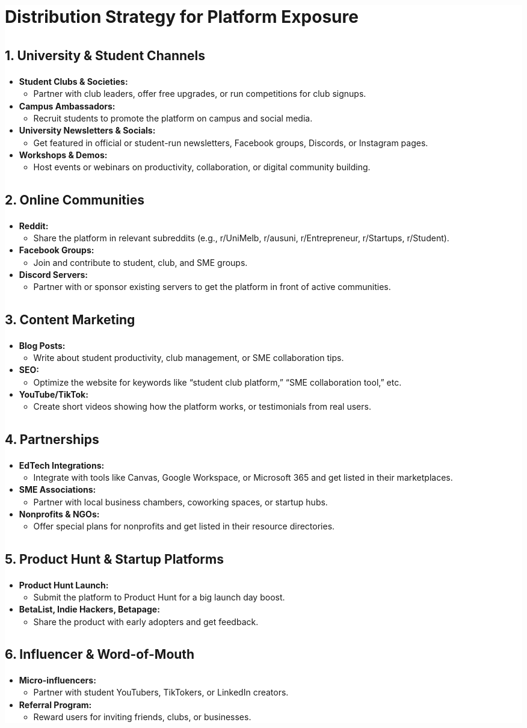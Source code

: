 # Distribution Strategy for Platform Exposure

## 1. University & Student Channels
- **Student Clubs & Societies:**
  - Partner with club leaders, offer free upgrades, or run competitions for club signups.
- **Campus Ambassadors:**
  - Recruit students to promote the platform on campus and social media.
- **University Newsletters & Socials:**
  - Get featured in official or student-run newsletters, Facebook groups, Discords, or Instagram pages.
- **Workshops & Demos:**
  - Host events or webinars on productivity, collaboration, or digital community building.

## 2. Online Communities
- **Reddit:**
  - Share the platform in relevant subreddits (e.g., r/UniMelb, r/ausuni, r/Entrepreneur, r/Startups, r/Student).
- **Facebook Groups:**
  - Join and contribute to student, club, and SME groups.
- **Discord Servers:**
  - Partner with or sponsor existing servers to get the platform in front of active communities.

## 3. Content Marketing
- **Blog Posts:**
  - Write about student productivity, club management, or SME collaboration tips.
- **SEO:**
  - Optimize the website for keywords like “student club platform,” “SME collaboration tool,” etc.
- **YouTube/TikTok:**
  - Create short videos showing how the platform works, or testimonials from real users.

## 4. Partnerships
- **EdTech Integrations:**
  - Integrate with tools like Canvas, Google Workspace, or Microsoft 365 and get listed in their marketplaces.
- **SME Associations:**
  - Partner with local business chambers, coworking spaces, or startup hubs.
- **Nonprofits & NGOs:**
  - Offer special plans for nonprofits and get listed in their resource directories.

## 5. Product Hunt & Startup Platforms
- **Product Hunt Launch:**
  - Submit the platform to Product Hunt for a big launch day boost.
- **BetaList, Indie Hackers, Betapage:**
  - Share the product with early adopters and get feedback.

## 6. Influencer & Word-of-Mouth
- **Micro-influencers:**
  - Partner with student YouTubers, TikTokers, or LinkedIn creators.
- **Referral Program:**
  - Reward users for inviting friends, clubs, or businesses.
